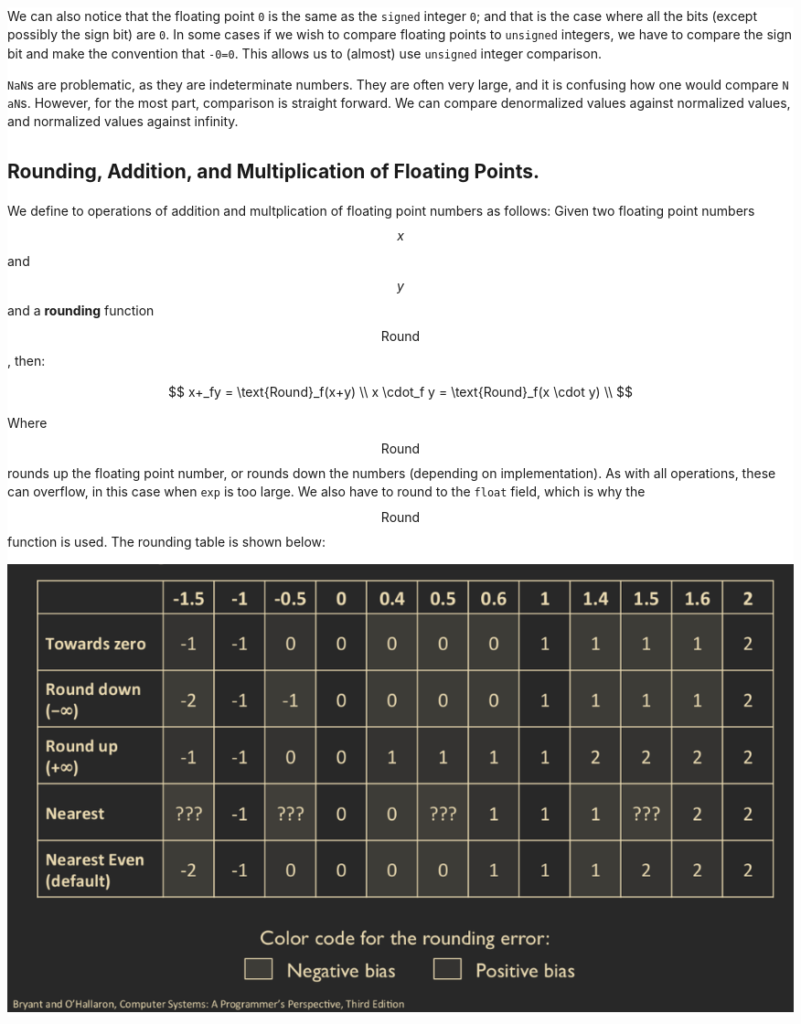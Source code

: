 We can also notice that the floating point `0` is the same as the `signed`
integer `0`; and that is the case where all the bits \(except possibly the sign
bit\) are `0`. In some cases if we wish to compare floating points to `unsigned`
integers, we have to compare the sign bit and make the convention that `-0=0`.
This allows us to \(almost\) use `unsigned` integer comparison.

`NaN`s are problematic, as they are indeterminate numbers. They are often very large, and it is confusing how one would compare `NaN`s. However, for the most part, comparison is straight forward. We can compare denormalized values against normalized values, and normalized values against infinity.

## Rounding, Addition, and Multiplication of Floating Points.

We define to operations of addition and multplication of floating point numbers
as follows: Given two floating point numbers $$x$$ and $$y$$ and a **rounding**
function $$\text{Round}$$, then:

$$
x+_fy = \text{Round}_f(x+y) \\
x \cdot_f y = \text{Round}_f(x \cdot y) \\
$$

Where $$\text{Round}$$ rounds up the floating point number, or rounds down the
numbers \(depending on implementation\). As with all operations, these can
overflow, in this case when `exp` is too large. We also have to round to the
`float` field, which is why the $$\text{Round}$$ function is used. The rounding
table is shown below:

![](../.gitbook/assets/2021-09-09_18-18.png)
